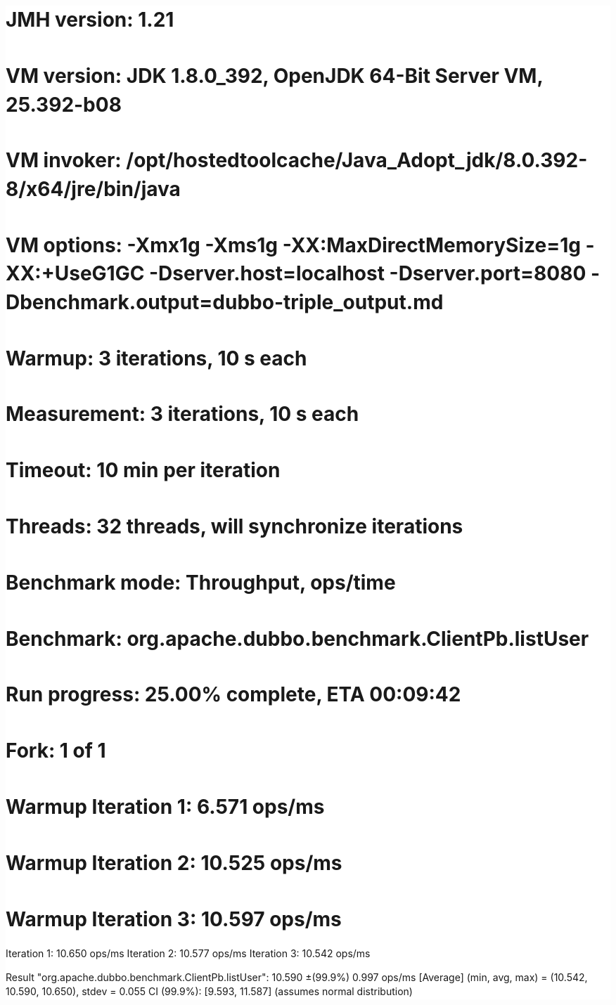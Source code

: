 
# JMH version: 1.21
# VM version: JDK 1.8.0_392, OpenJDK 64-Bit Server VM, 25.392-b08
# VM invoker: /opt/hostedtoolcache/Java_Adopt_jdk/8.0.392-8/x64/jre/bin/java
# VM options: -Xmx1g -Xms1g -XX:MaxDirectMemorySize=1g -XX:+UseG1GC -Dserver.host=localhost -Dserver.port=8080 -Dbenchmark.output=dubbo-triple_output.md
# Warmup: 3 iterations, 10 s each
# Measurement: 3 iterations, 10 s each
# Timeout: 10 min per iteration
# Threads: 32 threads, will synchronize iterations
# Benchmark mode: Throughput, ops/time
# Benchmark: org.apache.dubbo.benchmark.ClientPb.listUser

# Run progress: 25.00% complete, ETA 00:09:42
# Fork: 1 of 1
# Warmup Iteration   1: 6.571 ops/ms
# Warmup Iteration   2: 10.525 ops/ms
# Warmup Iteration   3: 10.597 ops/ms
Iteration   1: 10.650 ops/ms
Iteration   2: 10.577 ops/ms
Iteration   3: 10.542 ops/ms


Result "org.apache.dubbo.benchmark.ClientPb.listUser":
  10.590 ±(99.9%) 0.997 ops/ms [Average]
  (min, avg, max) = (10.542, 10.590, 10.650), stdev = 0.055
  CI (99.9%): [9.593, 11.587] (assumes normal distribution)
